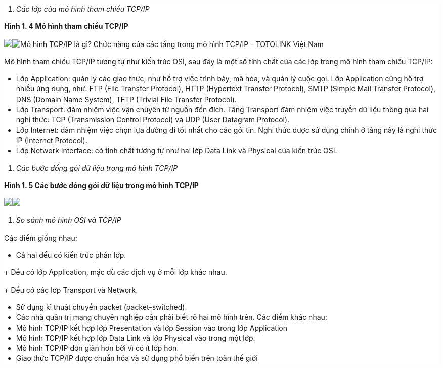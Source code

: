 1. *Các lớp của mô hình tham chiếu TCP/IP*

**Hình 1. 4   Mô hình tham chiếu TCP/IP**

![](Aspose.Words.fa5c252e-cc6e-40f2-8ded-6d43c870de29.007.png)![Mô hình TCP/IP là gì? Chức năng của các tầng trong mô hình TCP/IP -  TOTOLINK Việt Nam](Aspose.Words.fa5c252e-cc6e-40f2-8ded-6d43c870de29.008.png)

Mô hình tham chiếu TCP/IP tương tự như kiến trúc OSI, sau đây là một số tính chất của các lớp trong mô hình tham chiếu TCP/IP:

- Lớp Application: quản lý các giao thức, như hỗ trợ việc trình bày, mã hóa, và quản lý cuộc gọi. Lớp Application cũng hỗ trợ nhiều ứng dụng, như: FTP (File Transfer Protocol), HTTP (Hypertext Transfer Protocol), SMTP (Simple Mail Transfer Protocol), DNS (Domain Name System), TFTP (Trivial File Transfer Protocol).
- Lớp Transport: đảm nhiệm việc vận chuyển từ nguồn đến đích. Tầng Transport đảm nhiệm việc truyền dữ liệu thông qua hai nghi thức: TCP (Transmission Control Protocol) và UDP (User Datagram Protocol).
- Lớp Internet: đảm nhiệm việc chọn lựa đường đi tốt nhất cho các gói tin. Nghi thức được sử dụng chính ở tầng này là nghi thức IP (Internet Protocol).
- Lớp Network Interface: có tính chất tương tự như hai lớp Data Link và Physical của kiến trúc OSI.
1. *Các bước đống gói dữ liệu trong mô hình TCP/IP*

**Hình 1. 5  Các bước đóng gói dữ liệu trong mô hình TCP/IP**

![](Aspose.Words.fa5c252e-cc6e-40f2-8ded-6d43c870de29.009.png)![](Aspose.Words.fa5c252e-cc6e-40f2-8ded-6d43c870de29.010.png)

1. *So sánh mô hình OSI và TCP/IP*

Các điểm giống nhau:

- Cả hai đều có kiến trúc phân lớp.

\+ Đều có lớp Application, mặc dù các dịch vụ ở mỗi lớp khác nhau.

\+ Đều có các lớp Transport và Network.

- Sử dụng kĩ thuật chuyển packet (packet-switched).
- Các nhà quản trị mạng chuyên nghiệp cần phải biết rõ hai mô hình trên. Các điểm khác nhau:
- Mô hình TCP/IP kết hợp lớp Presentation và lớp Session vào trong lớp Application
- Mô hình TCP/IP kết hợp lớp Data Link và lớp Physical vào trong một lớp.
- Mô hình TCP/IP đơn giản hơn bởi vì có ít lớp hơn.
- Giao thức TCP/IP được chuẩn hóa và sử dụng phổ biến trên toàn thế giới

